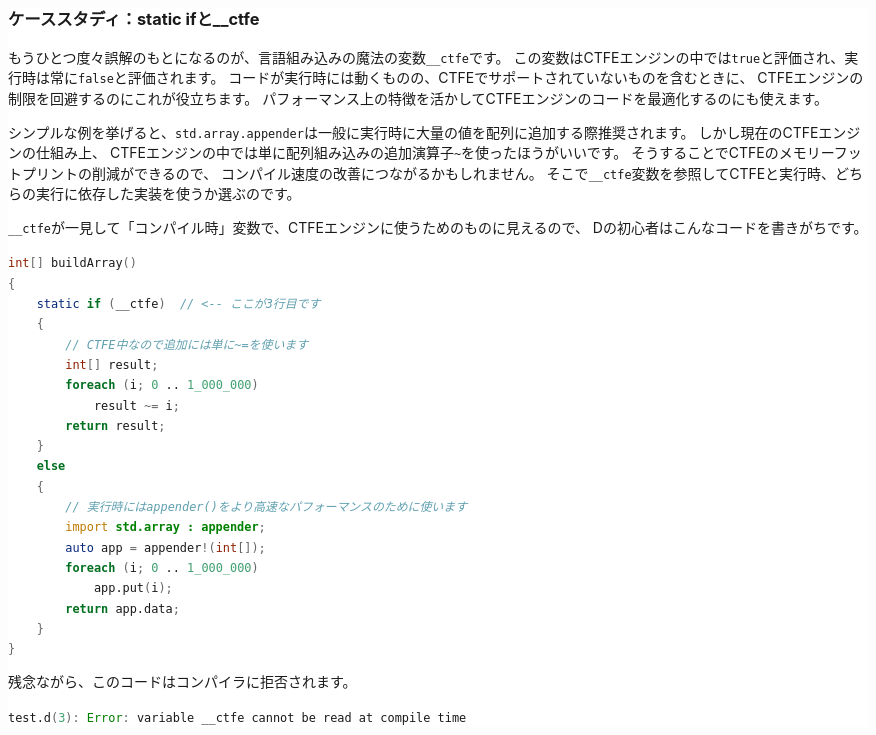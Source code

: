 

### ケーススタディ：static ifと__ctfe



もうひとつ度々誤解のもとになるのが、言語組み込みの魔法の変数`__ctfe`です。
この変数はCTFEエンジンの中では`true`と評価され、実行時は常に`false`と評価されます。
コードが実行時には動くものの、CTFEでサポートされていないものを含むときに、
CTFEエンジンの制限を回避するのにこれが役立ちます。
パフォーマンス上の特徴を活かしてCTFEエンジンのコードを最適化するのにも使えます。



シンプルな例を挙げると、`std.array.appender`は一般に実行時に大量の値を配列に追加する際推奨されます。
しかし現在のCTFEエンジンの仕組み上、
CTFEエンジンの中では単に配列組み込みの追加演算子`~`を使ったほうがいいです。
そうすることでCTFEのメモリーフットプリントの削減ができるので、
コンパイル速度の改善につながるかもしれません。
そこで`__ctfe`変数を参照してCTFEと実行時、どちらの実行に依存した実装を使うか選ぶのです。



`__ctfe`が一見して「コンパイル時」変数で、CTFEエンジンに使うためのものに見えるので、
Dの初心者はこんなコードを書きがちです。



```d
int[] buildArray()
{
    static if (__ctfe)  // <-- ここが3行目です
    {
        // CTFE中なので追加には単に~=を使います
        int[] result;
        foreach (i; 0 .. 1_000_000)
            result ~= i;
        return result;
    }
    else
    {
        // 実行時にはappender()をより高速なパフォーマンスのために使います
        import std.array : appender;
        auto app = appender!(int[]);
        foreach (i; 0 .. 1_000_000)
            app.put(i);
        return app.data;
    }
}
```



残念ながら、このコードはコンパイラに拒否されます。

```d
test.d(3): Error: variable __ctfe cannot be read at compile time
```

